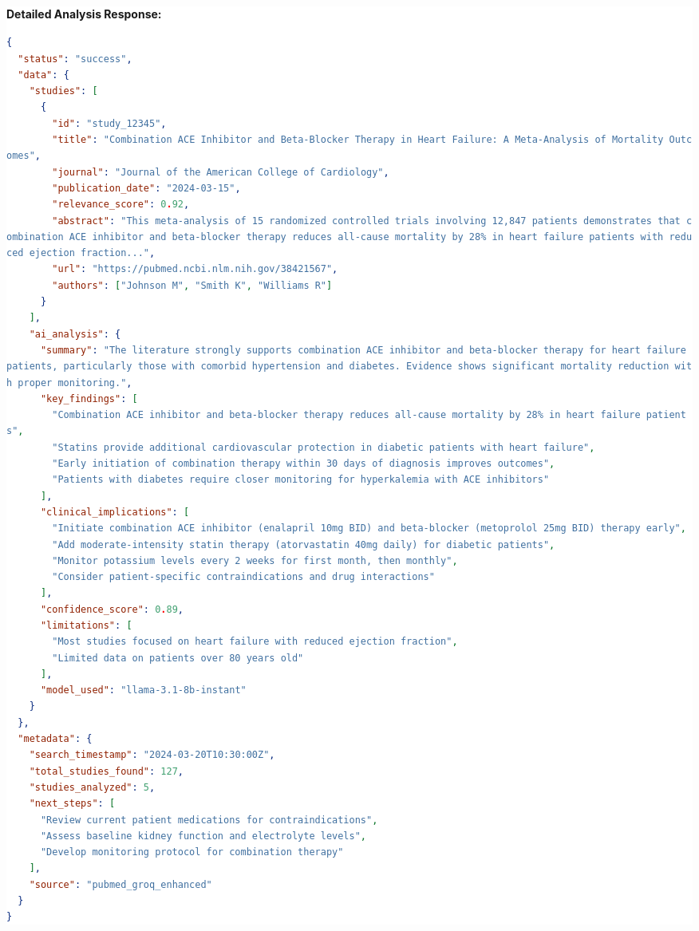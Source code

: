 **Detailed Analysis Response:**
```json
{
  "status": "success",
  "data": {
    "studies": [
      {
        "id": "study_12345",
        "title": "Combination ACE Inhibitor and Beta-Blocker Therapy in Heart Failure: A Meta-Analysis of Mortality Outcomes",
        "journal": "Journal of the American College of Cardiology",
        "publication_date": "2024-03-15",
        "relevance_score": 0.92,
        "abstract": "This meta-analysis of 15 randomized controlled trials involving 12,847 patients demonstrates that combination ACE inhibitor and beta-blocker therapy reduces all-cause mortality by 28% in heart failure patients with reduced ejection fraction...",
        "url": "https://pubmed.ncbi.nlm.nih.gov/38421567",
        "authors": ["Johnson M", "Smith K", "Williams R"]
      }
    ],
    "ai_analysis": {
      "summary": "The literature strongly supports combination ACE inhibitor and beta-blocker therapy for heart failure patients, particularly those with comorbid hypertension and diabetes. Evidence shows significant mortality reduction with proper monitoring.",
      "key_findings": [
        "Combination ACE inhibitor and beta-blocker therapy reduces all-cause mortality by 28% in heart failure patients",
        "Statins provide additional cardiovascular protection in diabetic patients with heart failure",
        "Early initiation of combination therapy within 30 days of diagnosis improves outcomes",
        "Patients with diabetes require closer monitoring for hyperkalemia with ACE inhibitors"
      ],
      "clinical_implications": [
        "Initiate combination ACE inhibitor (enalapril 10mg BID) and beta-blocker (metoprolol 25mg BID) therapy early",
        "Add moderate-intensity statin therapy (atorvastatin 40mg daily) for diabetic patients",
        "Monitor potassium levels every 2 weeks for first month, then monthly",
        "Consider patient-specific contraindications and drug interactions"
      ],
      "confidence_score": 0.89,
      "limitations": [
        "Most studies focused on heart failure with reduced ejection fraction",
        "Limited data on patients over 80 years old"
      ],
      "model_used": "llama-3.1-8b-instant"
    }
  },
  "metadata": {
    "search_timestamp": "2024-03-20T10:30:00Z",
    "total_studies_found": 127,
    "studies_analyzed": 5,
    "next_steps": [
      "Review current patient medications for contraindications",
      "Assess baseline kidney function and electrolyte levels",
      "Develop monitoring protocol for combination therapy"
    ],
    "source": "pubmed_groq_enhanced"
  }
}
```
